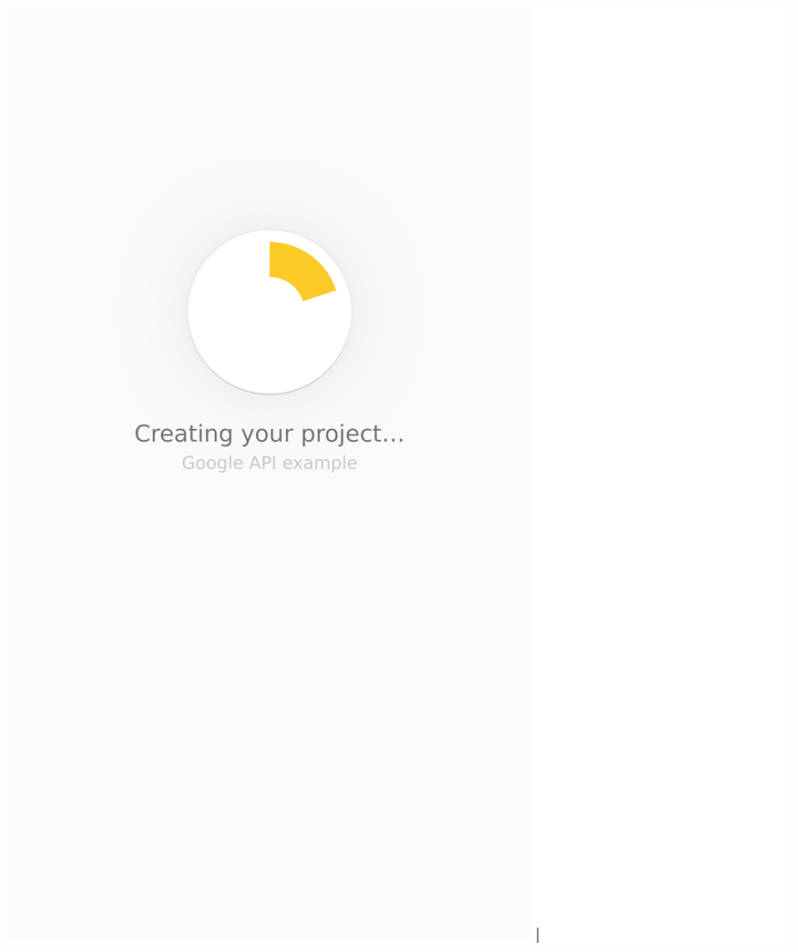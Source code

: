 ![Firebase console: Add a project view - creating spinner](How-to-make-Firebase-Authentication-via-Google-API-in-Angular/firebase-console-add-a-project-3.png) |
   